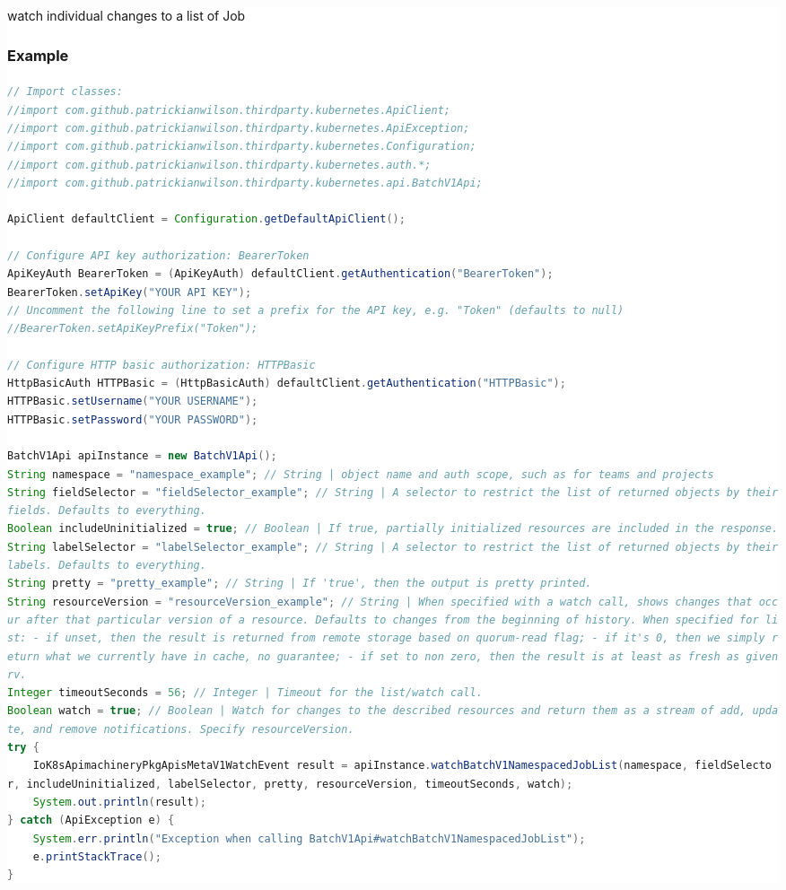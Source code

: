 

watch individual changes to a list of Job

### Example
```java
// Import classes:
//import com.github.patrickianwilson.thirdparty.kubernetes.ApiClient;
//import com.github.patrickianwilson.thirdparty.kubernetes.ApiException;
//import com.github.patrickianwilson.thirdparty.kubernetes.Configuration;
//import com.github.patrickianwilson.thirdparty.kubernetes.auth.*;
//import com.github.patrickianwilson.thirdparty.kubernetes.api.BatchV1Api;

ApiClient defaultClient = Configuration.getDefaultApiClient();

// Configure API key authorization: BearerToken
ApiKeyAuth BearerToken = (ApiKeyAuth) defaultClient.getAuthentication("BearerToken");
BearerToken.setApiKey("YOUR API KEY");
// Uncomment the following line to set a prefix for the API key, e.g. "Token" (defaults to null)
//BearerToken.setApiKeyPrefix("Token");

// Configure HTTP basic authorization: HTTPBasic
HttpBasicAuth HTTPBasic = (HttpBasicAuth) defaultClient.getAuthentication("HTTPBasic");
HTTPBasic.setUsername("YOUR USERNAME");
HTTPBasic.setPassword("YOUR PASSWORD");

BatchV1Api apiInstance = new BatchV1Api();
String namespace = "namespace_example"; // String | object name and auth scope, such as for teams and projects
String fieldSelector = "fieldSelector_example"; // String | A selector to restrict the list of returned objects by their fields. Defaults to everything.
Boolean includeUninitialized = true; // Boolean | If true, partially initialized resources are included in the response.
String labelSelector = "labelSelector_example"; // String | A selector to restrict the list of returned objects by their labels. Defaults to everything.
String pretty = "pretty_example"; // String | If 'true', then the output is pretty printed.
String resourceVersion = "resourceVersion_example"; // String | When specified with a watch call, shows changes that occur after that particular version of a resource. Defaults to changes from the beginning of history. When specified for list: - if unset, then the result is returned from remote storage based on quorum-read flag; - if it's 0, then we simply return what we currently have in cache, no guarantee; - if set to non zero, then the result is at least as fresh as given rv.
Integer timeoutSeconds = 56; // Integer | Timeout for the list/watch call.
Boolean watch = true; // Boolean | Watch for changes to the described resources and return them as a stream of add, update, and remove notifications. Specify resourceVersion.
try {
    IoK8sApimachineryPkgApisMetaV1WatchEvent result = apiInstance.watchBatchV1NamespacedJobList(namespace, fieldSelector, includeUninitialized, labelSelector, pretty, resourceVersion, timeoutSeconds, watch);
    System.out.println(result);
} catch (ApiException e) {
    System.err.println("Exception when calling BatchV1Api#watchBatchV1NamespacedJobList");
    e.printStackTrace();
}
```
